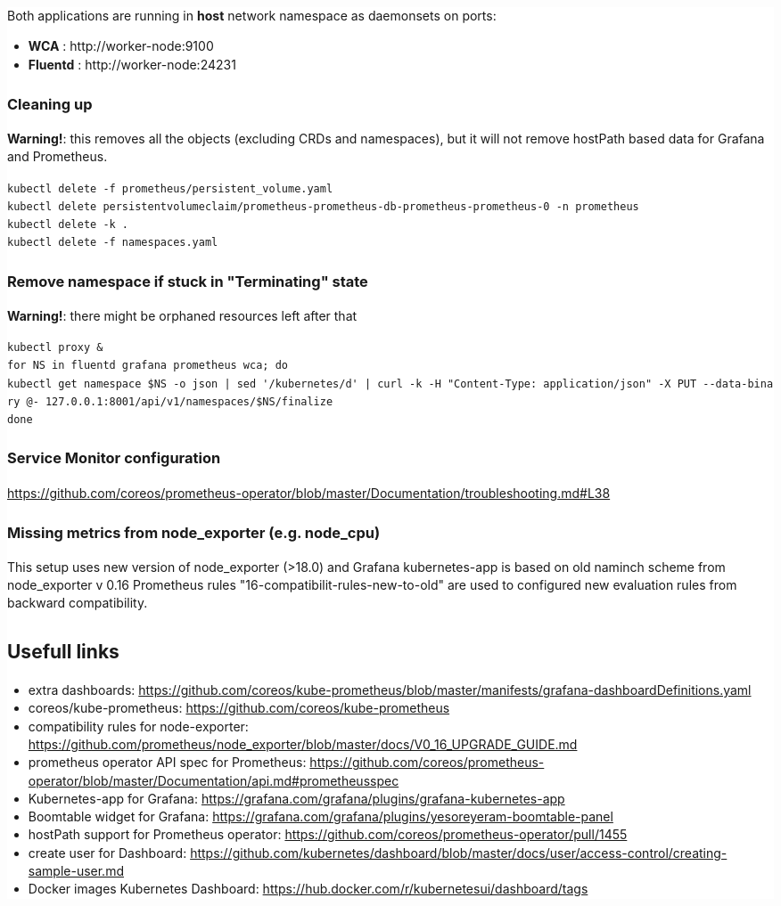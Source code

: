 Both applications are running in **host** network namespace as daemonsets on ports:

- **WCA** : http://worker-node:9100
- **Fluentd** : http://worker-node:24231

### Cleaning up

**Warning!**: this removes all the objects (excluding CRDs and namespaces), but it will not remove
 hostPath based data for Grafana and Prometheus.

```shell
kubectl delete -f prometheus/persistent_volume.yaml
kubectl delete persistentvolumeclaim/prometheus-prometheus-db-prometheus-prometheus-0 -n prometheus
kubectl delete -k .
kubectl delete -f namespaces.yaml
```

### Remove namespace if stuck in "Terminating" state

**Warning!**: there might be orphaned resources left after that

```shell
kubectl proxy &
for NS in fluentd grafana prometheus wca; do
kubectl get namespace $NS -o json | sed '/kubernetes/d' | curl -k -H "Content-Type: application/json" -X PUT --data-binary @- 127.0.0.1:8001/api/v1/namespaces/$NS/finalize
done
```

### Service Monitor configuration

https://github.com/coreos/prometheus-operator/blob/master/Documentation/troubleshooting.md#L38

### Missing metrics from node_exporter (e.g. node_cpu)

This setup uses new version of node_exporter (>18.0) and Grafana kubernetes-app is based on old naminch scheme 
from node_exporter v 0.16
Prometheus rules "16-compatibilit-rules-new-to-old" are used to configured new evaluation rules from backward compatibility.


## Usefull links

- extra dashboards: https://github.com/coreos/kube-prometheus/blob/master/manifests/grafana-dashboardDefinitions.yaml
- coreos/kube-prometheus: https://github.com/coreos/kube-prometheus
- compatibility rules for node-exporter: https://github.com/prometheus/node_exporter/blob/master/docs/V0_16_UPGRADE_GUIDE.md
- prometheus operator API spec for Prometheus: https://github.com/coreos/prometheus-operator/blob/master/Documentation/api.md#prometheusspec
- Kubernetes-app for Grafana: https://grafana.com/grafana/plugins/grafana-kubernetes-app
- Boomtable widget for Grafana: https://grafana.com/grafana/plugins/yesoreyeram-boomtable-panel
- hostPath support for Prometheus operator: https://github.com/coreos/prometheus-operator/pull/1455
- create user for Dashboard: https://github.com/kubernetes/dashboard/blob/master/docs/user/access-control/creating-sample-user.md
- Docker images Kubernetes Dashboard: https://hub.docker.com/r/kubernetesui/dashboard/tags
